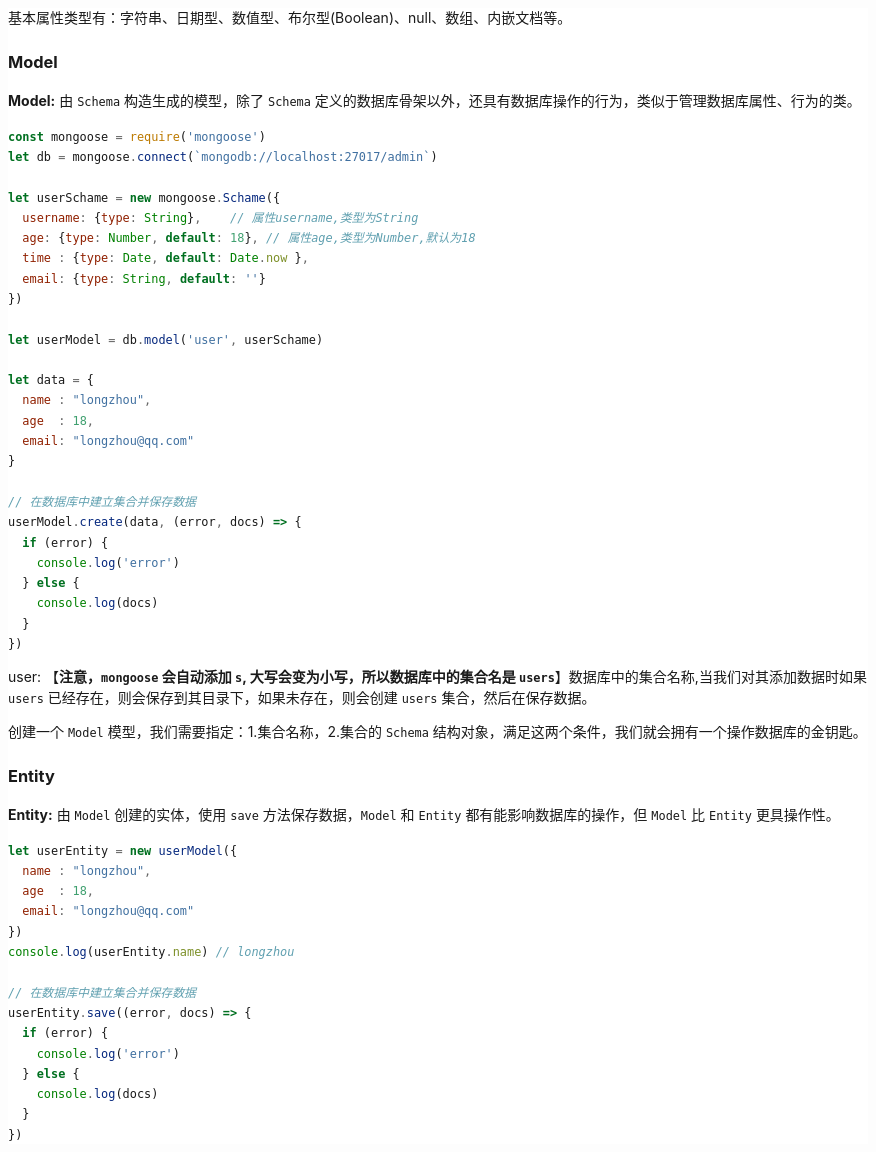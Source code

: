 基本属性类型有：字符串、日期型、数值型、布尔型(Boolean)、null、数组、内嵌文档等。

### Model 
**Model:** 由 `Schema` 构造生成的模型，除了 `Schema` 定义的数据库骨架以外，还具有数据库操作的行为，类似于管理数据库属性、行为的类。

```javascript
const mongoose = require('mongoose')
let db = mongoose.connect(`mongodb://localhost:27017/admin`)

let userSchame = new mongoose.Schame({
  username: {type: String},    // 属性username,类型为String
  age: {type: Number, default: 18}, // 属性age,类型为Number,默认为18
  time : {type: Date, default: Date.now },
  email: {type: String, default: ''}
})

let userModel = db.model('user', userSchame) 

let data = {
  name : "longzhou",
  age  : 18,
  email: "longzhou@qq.com"
}

// 在数据库中建立集合并保存数据
userModel.create(data, (error, docs) => {
  if (error) {
    console.log('error')
  } else {
    console.log(docs)
  }
})

```
user: 【**注意，`mongoose` 会自动添加 `s`, 大写会变为小写，所以数据库中的集合名是 `users`**】数据库中的集合名称,当我们对其添加数据时如果 `users` 已经存在，则会保存到其目录下，如果未存在，则会创建 `users` 集合，然后在保存数据。

创建一个 `Model` 模型，我们需要指定：1.集合名称，2.集合的 `Schema` 结构对象，满足这两个条件，我们就会拥有一个操作数据库的金钥匙。


### Entity

**Entity:** 由 `Model` 创建的实体，使用 `save` 方法保存数据，`Model` 和 `Entity` 都有能影响数据库的操作，但 `Model` 比 `Entity` 更具操作性。
  ```javascript
  let userEntity = new userModel({
    name : "longzhou",
    age  : 18,
    email: "longzhou@qq.com"
  })
  console.log(userEntity.name) // longzhou

  // 在数据库中建立集合并保存数据
  userEntity.save((error, docs) => {
    if (error) {
      console.log('error')
    } else {
      console.log(docs)
    }
  })
  ```
